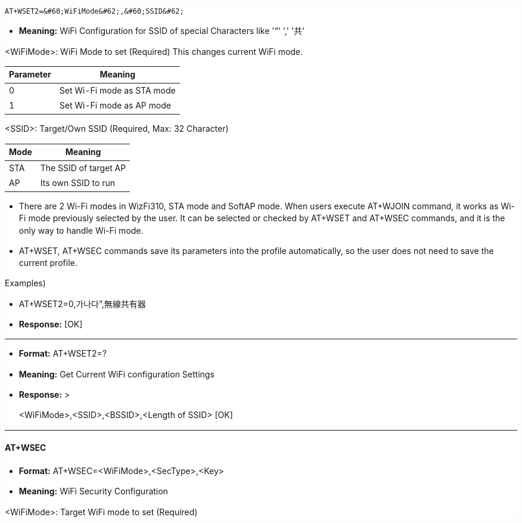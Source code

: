     AT+WSET2=&#60;WiFiMode&#62;,&#60;SSID&#62;

 * **Meaning:** WiFi Configuration for SSID of special Characters like '“' ',' '共'
 
&#60;WiFiMode&#62;: WiFi Mode to set (Required)
This changes current WiFi mode.

|Parameter|	Meaning|
|---------|---------|
|0	|Set Wi-Fi mode as STA mode|
|1	|Set Wi-Fi mode as AP mode|

&#60;SSID&#62;: Target/Own SSID (Required, Max: 32 Character)

|Mode|	Meaning|
|----|---------|
|STA|	The SSID of target AP|
|AP	|Its own SSID to run|

* There are 2 Wi-Fi modes in WizFi310, STA mode and SoftAP mode. When users execute AT+WJOIN command, it works as Wi-Fi mode previously selected by the user. It can be selected or checked by AT+WSET and AT+WSEC commands, and it is the only way to handle Wi-Fi mode.

* AT+WSET, AT+WSEC commands save its parameters into the profile automatically, so the user does not need to save the current profile.

Examples)

- AT+WSET2=0,가나다”,無線共有器

 * **Response:**
    [OK]
    
---    

- **Format:**
    AT+WSET2=?
    
- **Meaning:** Get Current WiFi configuration Settings
  
- **Response:**
 &#62;
 
    &#60;WiFiMode&#62;,&#60;SSID&#62;,&#60;BSSID&#62;,&#60;Length of SSID&#62;
    [OK]

---

#### AT+WSEC

- **Format:**
    AT+WSEC=&#60;WiFiMode&#62;,&#60;SecType&#62;,&#60;Key&#62;
    
- **Meaning:** WiFi Security Configuration
  
&#60;WiFiMode&#62;: Target WiFi mode to set (Required)
